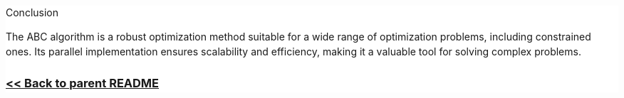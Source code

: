 Conclusion

The ABC algorithm is a robust optimization method suitable for a wide range of optimization problems, including constrained ones. Its parallel implementation ensures scalability and efficiency, making it a valuable tool for solving complex problems.


### [<< Back to parent README](../../README.md)
